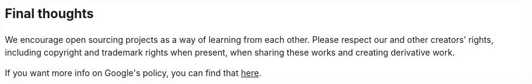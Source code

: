 ## Final thoughts

We encourage open sourcing projects as a way of learning from each other. Please respect our and other creators’ rights, including copyright and trademark rights when present, when sharing these works and creating derivative work.

If you want more info on Google's policy, you can find that [here](https://policies.google.com/).
